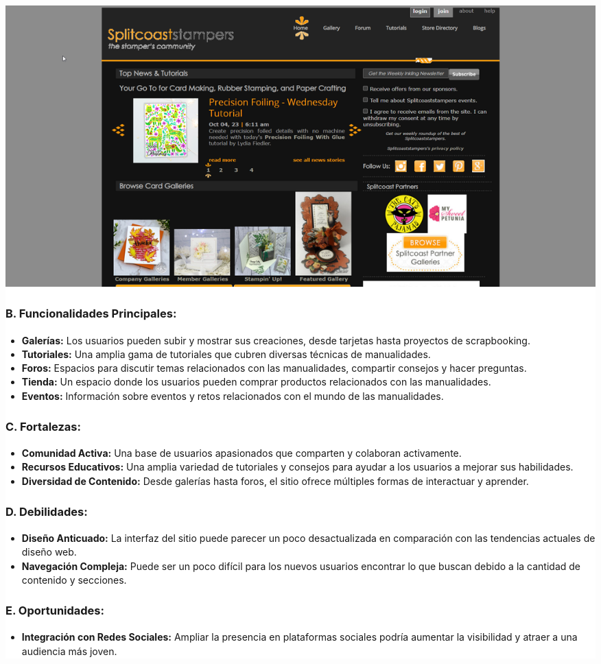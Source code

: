 ![Vista Previa del sitio web](Imagenes/Competidor%2010.png)

### B. Funcionalidades Principales:
- **Galerías:** Los usuarios pueden subir y mostrar sus creaciones, desde tarjetas hasta proyectos de scrapbooking.
- **Tutoriales:** Una amplia gama de tutoriales que cubren diversas técnicas de manualidades.
- **Foros:** Espacios para discutir temas relacionados con las manualidades, compartir consejos y hacer preguntas.
- **Tienda:** Un espacio donde los usuarios pueden comprar productos relacionados con las manualidades.
- **Eventos:** Información sobre eventos y retos relacionados con el mundo de las manualidades.

### C. Fortalezas:
- **Comunidad Activa:** Una base de usuarios apasionados que comparten y colaboran activamente.
- **Recursos Educativos:** Una amplia variedad de tutoriales y consejos para ayudar a los usuarios a mejorar sus habilidades.
- **Diversidad de Contenido:** Desde galerías hasta foros, el sitio ofrece múltiples formas de interactuar y aprender.

### D. Debilidades:
- **Diseño Anticuado:** La interfaz del sitio puede parecer un poco desactualizada en comparación con las tendencias actuales de diseño web.
- **Navegación Compleja:** Puede ser un poco difícil para los nuevos usuarios encontrar lo que buscan debido a la cantidad de contenido y secciones.

### E. Oportunidades:
- **Integración con Redes Sociales:** Ampliar la presencia en plataformas sociales podría aumentar la visibilidad y atraer a una audiencia más joven.
